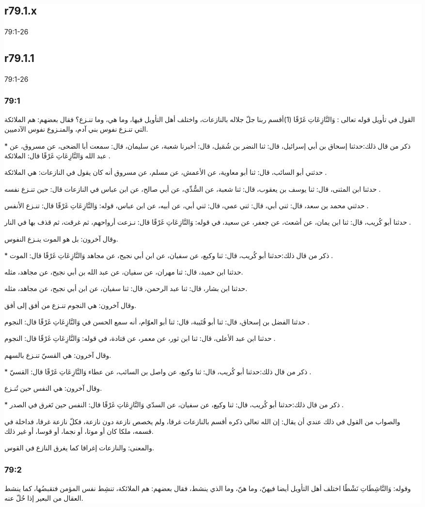 ## r79.1.x
79:1-26
## r79.1.1
79:1-26
### 79:1
القول في تأويل قوله تعالى : وَالنَّازِعَاتِ غَرْقًا (1)أقسم ربنا جلّ جلاله بالنازعات، واختلف أهل التأويل فيها، وما هي، وما تنـزع؟ فقال بعضهم: هم الملائكة التي تنـزع نفوس بني آدم، والمنـزوع نفوس الآدميين.

\* ذكر من قال ذلك:حدثنا إسحاق بن أبي إسرائيل، قال: ثنا النضر بن شُمَيل، قال: أخبرنا شعبة، عن سليمان، قال: سمعت أبا الضحى، عن مسروق، عن عبد الله وَالنَّازِعَاتِ غَرْقًا قال: الملائكة .

حدثني أبو السائب، قال: ثنا أبو معاوية، عن الأعمش، عن مسلم، عن مسروق أنه كان يقول في النازعات: هي الملائكة .

حدثنا ابن المثنى، قال: ثنا يوسف بن يعقوب، قال: ثنا شعبة، عن السُّدِّي، عن أبي صالح، عن ابن عباس في النازعات قال: حين تنـزع نفسه .

حدثني محمد بن سعد، قال: ثني أبي، قال: ثني عمي، قال: ثني أبي، عن أبيه، عن ابن عباس، قوله: وَالنَّازِعَاتِ غَرْقًا قال: تنـزع الأنفس .

حدثنا أبو كُريب، قال: ثنا ابن يمان، عن أشعث، عن جعفر، عن سعيد، في قوله: وَالنَّازِعَاتِ غَرْقًا قال: نـزعت أرواحهم، ثم غرقت، ثم قذف بها في النار .

وقال آخرون: بل هو الموت ينـزع النفوس.

\* ذكر من قال ذلك:حدثنا أبو كُريب، قال: ثنا وكيع، عن سفيان، عن ابن أبي نجيح، عن مجاهد وَالنَّازِعَاتِ غَرْقًا قال: الموت .

حدثنا ابن حميد، قال: ثنا مهران، عن سفيان، عن عبد الله بن أبي نجيح، عن مجاهد، مثله.

حدثنا ابن بشار، قال: ثنا عبد الرحمن، قال: ثنا سفيان، عن ابن أبي نجيح، عن مجاهد، مثله.

وقال آخرون: هي النجوم تنـزع من أفق إلى أفق.

حدثنا الفضل بن إسحاق، قال: ثنا أبو قُتَيبة، قال: ثنا أبو العوّام، أنه سمع الحسن في وَالنَّازِعَاتِ غَرْقًا قال: النجوم .

حدثنا ابن عبد الأعلى، قال: ثنا ابن ثور، عن معمر، عن قتادة، في قوله: وَالنَّازِعَاتِ غَرْقًا قال: النجوم .

وقال آخرون: هي القسيّ تنـزع بالسهم.

\* ذكر من قال ذلك:حدثنا أبو كُريب، قال: ثنا وكيع، عن واصل بن السائب، عن عطاء وَالنَّازِعَاتِ غَرْقًا قال: القسيّ .

وقال آخرون: هي النفس حين تُنـزع.

\* ذكر من قال ذلك:حدثنا أبو كُريب، قال: ثنا وكيع، عن سفيان، عن السدّي وَالنَّازِعَاتِ غَرْقًا قال: النفس حين تَغرق في الصدر .

والصواب من القول في ذلك عندي أن يقال: إن الله تعالى ذكره أقسم بالنازعات غرقا، ولم يخصص نازعة دون نازعة، فكلّ نازعة غرقا، فداخلة في قسمه، ملكا كان أو موتا، أو نجما، أو قوسا، أو غير ذلك.

والمعنى: والنازعات إغراقا كما يغرق النازع في القوس.

### 79:2
وقوله: وَالنَّاشِطَاتِ نَشْطًا اختلف أهل التأويل أيضا فيهنّ، وما هنّ، وما الذي ينشط، فقال بعضهم: هم الملائكة، تنشِط نفس المؤمن فتقبضُها، كما ينشط العقال من البعير إذا حُلّ عنه.
